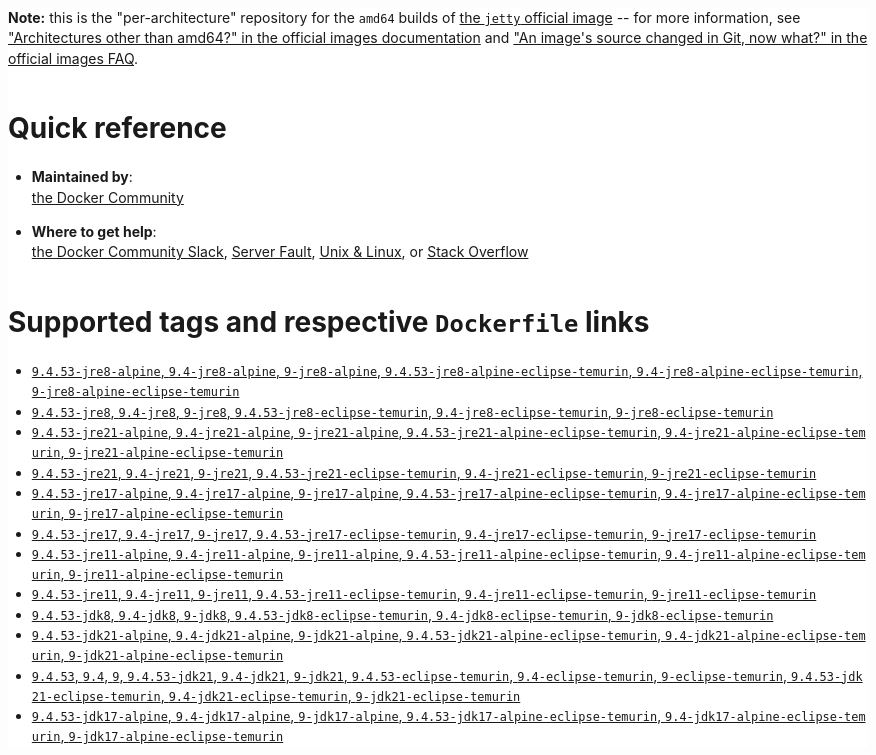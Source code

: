 

**Note:** this is the "per-architecture" repository for the `amd64` builds of [the `jetty` official image](https://hub.docker.com/_/jetty) -- for more information, see ["Architectures other than amd64?" in the official images documentation](https://github.com/docker-library/official-images#architectures-other-than-amd64) and ["An image's source changed in Git, now what?" in the official images FAQ](https://github.com/docker-library/faq#an-images-source-changed-in-git-now-what).

# Quick reference

-	**Maintained by**:  
	[the Docker Community](https://github.com/eclipse/jetty.docker)

-	**Where to get help**:  
	[the Docker Community Slack](https://dockr.ly/comm-slack), [Server Fault](https://serverfault.com/help/on-topic), [Unix & Linux](https://unix.stackexchange.com/help/on-topic), or [Stack Overflow](https://stackoverflow.com/help/on-topic)

# Supported tags and respective `Dockerfile` links

-	[`9.4.53-jre8-alpine`, `9.4-jre8-alpine`, `9-jre8-alpine`, `9.4.53-jre8-alpine-eclipse-temurin`, `9.4-jre8-alpine-eclipse-temurin`, `9-jre8-alpine-eclipse-temurin`](https://github.com/eclipse/jetty.docker/blob/fe3da4a0e79a7cc2aea01ee10ec832f8b9f426d8/eclipse-temurin/9.4/jre8-alpine/Dockerfile)
-	[`9.4.53-jre8`, `9.4-jre8`, `9-jre8`, `9.4.53-jre8-eclipse-temurin`, `9.4-jre8-eclipse-temurin`, `9-jre8-eclipse-temurin`](https://github.com/eclipse/jetty.docker/blob/0eb91ddd049be69b97bf8ffbc51d5731a81f7706/eclipse-temurin/9.4/jre8/Dockerfile)
-	[`9.4.53-jre21-alpine`, `9.4-jre21-alpine`, `9-jre21-alpine`, `9.4.53-jre21-alpine-eclipse-temurin`, `9.4-jre21-alpine-eclipse-temurin`, `9-jre21-alpine-eclipse-temurin`](https://github.com/eclipse/jetty.docker/blob/fe3da4a0e79a7cc2aea01ee10ec832f8b9f426d8/eclipse-temurin/9.4/jre21-alpine/Dockerfile)
-	[`9.4.53-jre21`, `9.4-jre21`, `9-jre21`, `9.4.53-jre21-eclipse-temurin`, `9.4-jre21-eclipse-temurin`, `9-jre21-eclipse-temurin`](https://github.com/eclipse/jetty.docker/blob/0eb91ddd049be69b97bf8ffbc51d5731a81f7706/eclipse-temurin/9.4/jre21/Dockerfile)
-	[`9.4.53-jre17-alpine`, `9.4-jre17-alpine`, `9-jre17-alpine`, `9.4.53-jre17-alpine-eclipse-temurin`, `9.4-jre17-alpine-eclipse-temurin`, `9-jre17-alpine-eclipse-temurin`](https://github.com/eclipse/jetty.docker/blob/fe3da4a0e79a7cc2aea01ee10ec832f8b9f426d8/eclipse-temurin/9.4/jre17-alpine/Dockerfile)
-	[`9.4.53-jre17`, `9.4-jre17`, `9-jre17`, `9.4.53-jre17-eclipse-temurin`, `9.4-jre17-eclipse-temurin`, `9-jre17-eclipse-temurin`](https://github.com/eclipse/jetty.docker/blob/0eb91ddd049be69b97bf8ffbc51d5731a81f7706/eclipse-temurin/9.4/jre17/Dockerfile)
-	[`9.4.53-jre11-alpine`, `9.4-jre11-alpine`, `9-jre11-alpine`, `9.4.53-jre11-alpine-eclipse-temurin`, `9.4-jre11-alpine-eclipse-temurin`, `9-jre11-alpine-eclipse-temurin`](https://github.com/eclipse/jetty.docker/blob/fe3da4a0e79a7cc2aea01ee10ec832f8b9f426d8/eclipse-temurin/9.4/jre11-alpine/Dockerfile)
-	[`9.4.53-jre11`, `9.4-jre11`, `9-jre11`, `9.4.53-jre11-eclipse-temurin`, `9.4-jre11-eclipse-temurin`, `9-jre11-eclipse-temurin`](https://github.com/eclipse/jetty.docker/blob/0eb91ddd049be69b97bf8ffbc51d5731a81f7706/eclipse-temurin/9.4/jre11/Dockerfile)
-	[`9.4.53-jdk8`, `9.4-jdk8`, `9-jdk8`, `9.4.53-jdk8-eclipse-temurin`, `9.4-jdk8-eclipse-temurin`, `9-jdk8-eclipse-temurin`](https://github.com/eclipse/jetty.docker/blob/0eb91ddd049be69b97bf8ffbc51d5731a81f7706/eclipse-temurin/9.4/jdk8/Dockerfile)
-	[`9.4.53-jdk21-alpine`, `9.4-jdk21-alpine`, `9-jdk21-alpine`, `9.4.53-jdk21-alpine-eclipse-temurin`, `9.4-jdk21-alpine-eclipse-temurin`, `9-jdk21-alpine-eclipse-temurin`](https://github.com/eclipse/jetty.docker/blob/fe3da4a0e79a7cc2aea01ee10ec832f8b9f426d8/eclipse-temurin/9.4/jdk21-alpine/Dockerfile)
-	[`9.4.53`, `9.4`, `9`, `9.4.53-jdk21`, `9.4-jdk21`, `9-jdk21`, `9.4.53-eclipse-temurin`, `9.4-eclipse-temurin`, `9-eclipse-temurin`, `9.4.53-jdk21-eclipse-temurin`, `9.4-jdk21-eclipse-temurin`, `9-jdk21-eclipse-temurin`](https://github.com/eclipse/jetty.docker/blob/0eb91ddd049be69b97bf8ffbc51d5731a81f7706/eclipse-temurin/9.4/jdk21/Dockerfile)
-	[`9.4.53-jdk17-alpine`, `9.4-jdk17-alpine`, `9-jdk17-alpine`, `9.4.53-jdk17-alpine-eclipse-temurin`, `9.4-jdk17-alpine-eclipse-temurin`, `9-jdk17-alpine-eclipse-temurin`](https://github.com/eclipse/jetty.docker/blob/fe3da4a0e79a7cc2aea01ee10ec832f8b9f426d8/eclipse-temurin/9.4/jdk17-alpine/Dockerfile)